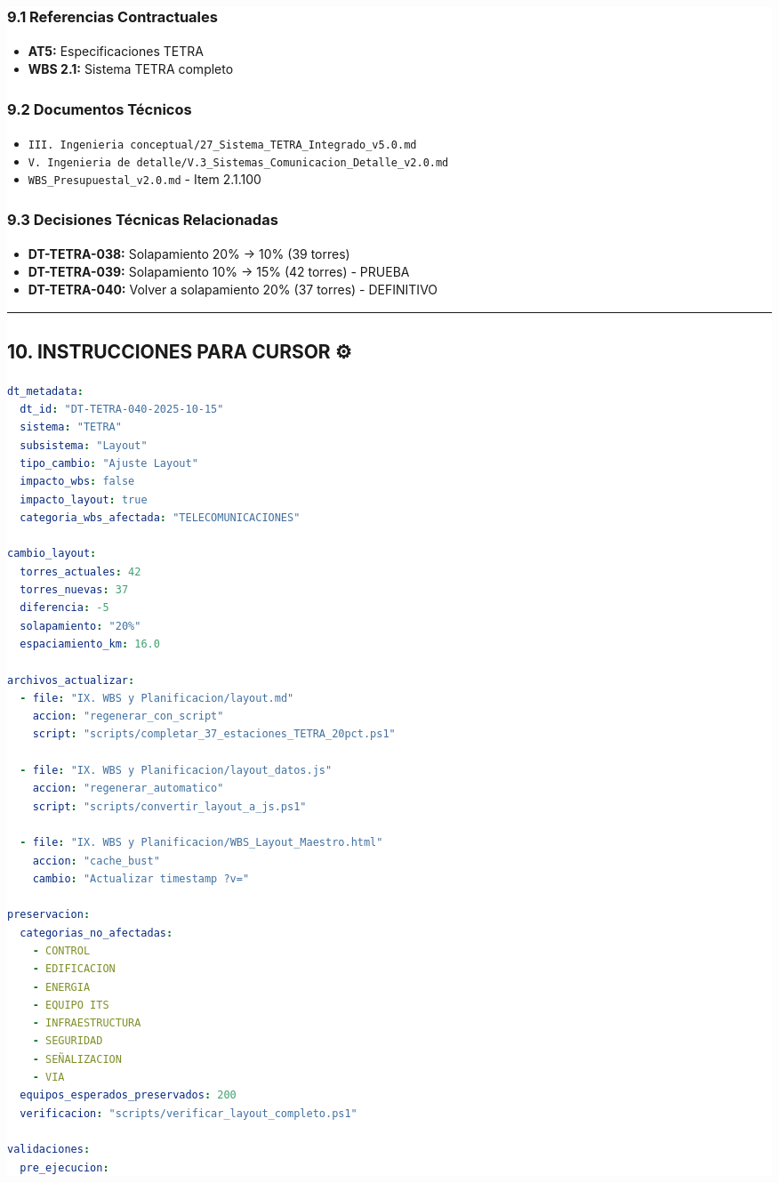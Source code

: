 ### 9.1 Referencias Contractuales
- **AT5:** Especificaciones TETRA
- **WBS 2.1:** Sistema TETRA completo

### 9.2 Documentos Técnicos
- `III. Ingenieria conceptual/27_Sistema_TETRA_Integrado_v5.0.md`
- `V. Ingenieria de detalle/V.3_Sistemas_Comunicacion_Detalle_v2.0.md`
- `WBS_Presupuestal_v2.0.md` - Item 2.1.100

### 9.3 Decisiones Técnicas Relacionadas
- **DT-TETRA-038:** Solapamiento 20% → 10% (39 torres)
- **DT-TETRA-039:** Solapamiento 10% → 15% (42 torres) - PRUEBA
- **DT-TETRA-040:** Volver a solapamiento 20% (37 torres) - DEFINITIVO

---

## 10. INSTRUCCIONES PARA CURSOR ⚙️

```yaml
dt_metadata:
  dt_id: "DT-TETRA-040-2025-10-15"
  sistema: "TETRA"
  subsistema: "Layout"
  tipo_cambio: "Ajuste Layout"
  impacto_wbs: false
  impacto_layout: true
  categoria_wbs_afectada: "TELECOMUNICACIONES"
  
cambio_layout:
  torres_actuales: 42
  torres_nuevas: 37
  diferencia: -5
  solapamiento: "20%"
  espaciamiento_km: 16.0
  
archivos_actualizar:
  - file: "IX. WBS y Planificacion/layout.md"
    accion: "regenerar_con_script"
    script: "scripts/completar_37_estaciones_TETRA_20pct.ps1"
    
  - file: "IX. WBS y Planificacion/layout_datos.js"
    accion: "regenerar_automatico"
    script: "scripts/convertir_layout_a_js.ps1"
    
  - file: "IX. WBS y Planificacion/WBS_Layout_Maestro.html"
    accion: "cache_bust"
    cambio: "Actualizar timestamp ?v="

preservacion:
  categorias_no_afectadas:
    - CONTROL
    - EDIFICACION
    - ENERGIA
    - EQUIPO ITS
    - INFRAESTRUCTURA
    - SEGURIDAD
    - SEÑALIZACION
    - VIA
  equipos_esperados_preservados: 200
  verificacion: "scripts/verificar_layout_completo.ps1"

validaciones:
  pre_ejecucion:
```